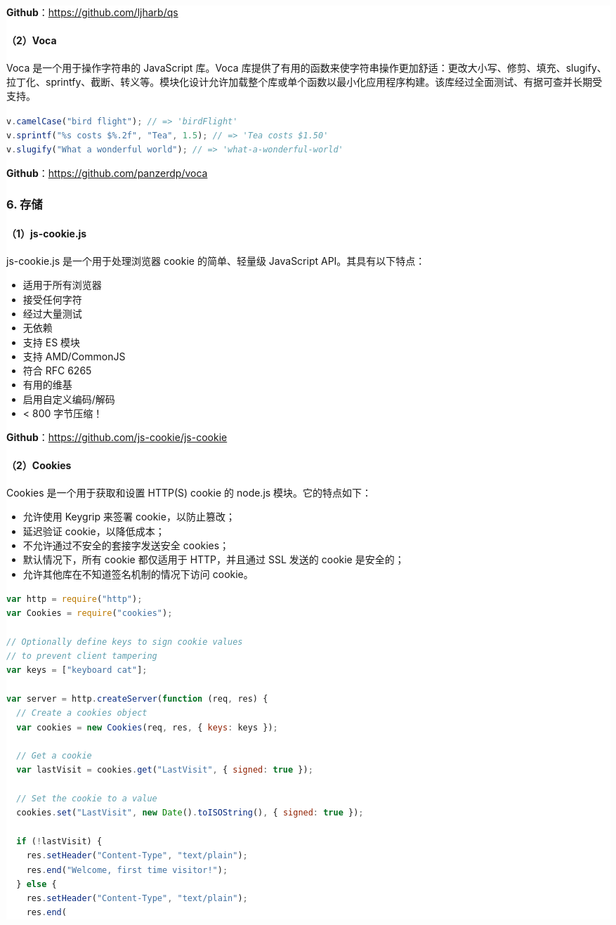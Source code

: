 **Github**：https://github.com/ljharb/qs

#### （2）Voca

Voca 是一个用于操作字符串的 JavaScript 库。Voca 库提供了有用的函数来使字符串操作更加舒适：更改大小写、修剪、填充、slugify、拉丁化、sprintfy、截断、转义等。模块化设计允许加载整个库或单个函数以最小化应用程序构建。该库经过全面测试、有据可查并长期受支持。

```javascript
v.camelCase("bird flight"); // => 'birdFlight'
v.sprintf("%s costs $%.2f", "Tea", 1.5); // => 'Tea costs $1.50'
v.slugify("What a wonderful world"); // => 'what-a-wonderful-world'
```

**Github**：https://github.com/panzerdp/voca

### 6. 存储

#### （1）js-cookie.js

js-cookie.js 是一个用于处理浏览器 cookie 的简单、轻量级 JavaScript API。其具有以下特点：

- 适用于所有浏览器
- 接受任何字符
- 经过大量测试
- 无依赖
- 支持 ES 模块
- 支持 AMD/CommonJS
- 符合 RFC 6265
- 有用的维基
- 启用自定义编码/解码
- < 800 字节压缩！

**Github**：https://github.com/js-cookie/js-cookie

#### （2）Cookies

Cookies 是一个用于获取和设置 HTTP(S) cookie 的 node.js 模块。它的特点如下：

- 允许使用 Keygrip 来签署 cookie，以防止篡改；
- 延迟验证 cookie，以降低成本；
- 不允许通过不安全的套接字发送安全 cookies；
- 默认情况下，所有 cookie 都仅适用于 HTTP，并且通过 SSL 发送的 cookie 是安全的；
- 允许其他库在不知道签名机制的情况下访问 cookie。

```javascript
var http = require("http");
var Cookies = require("cookies");

// Optionally define keys to sign cookie values
// to prevent client tampering
var keys = ["keyboard cat"];

var server = http.createServer(function (req, res) {
  // Create a cookies object
  var cookies = new Cookies(req, res, { keys: keys });

  // Get a cookie
  var lastVisit = cookies.get("LastVisit", { signed: true });

  // Set the cookie to a value
  cookies.set("LastVisit", new Date().toISOString(), { signed: true });

  if (!lastVisit) {
    res.setHeader("Content-Type", "text/plain");
    res.end("Welcome, first time visitor!");
  } else {
    res.setHeader("Content-Type", "text/plain");
    res.end(
```